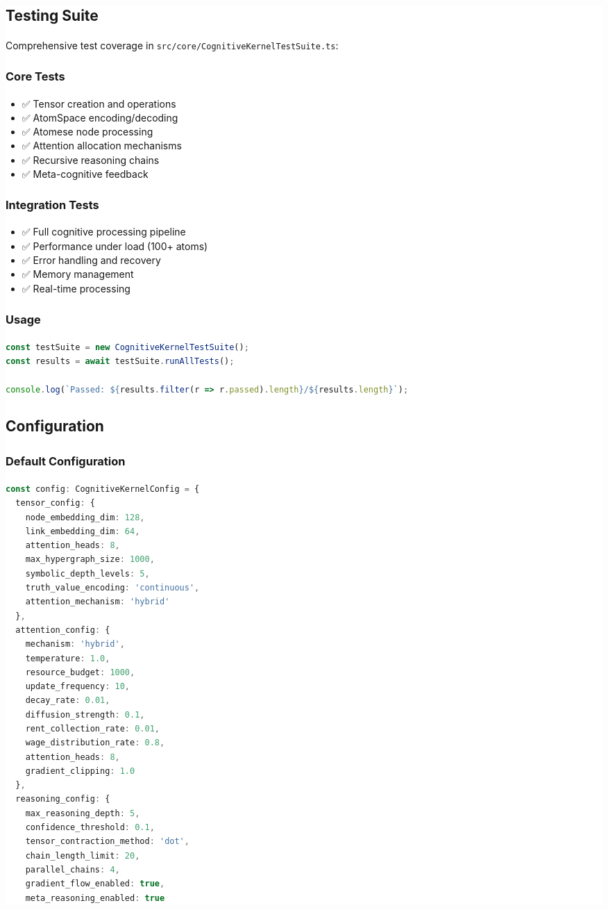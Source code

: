 ## Testing Suite

Comprehensive test coverage in `src/core/CognitiveKernelTestSuite.ts`:

### Core Tests
- ✅ Tensor creation and operations
- ✅ AtomSpace encoding/decoding
- ✅ Atomese node processing
- ✅ Attention allocation mechanisms
- ✅ Recursive reasoning chains
- ✅ Meta-cognitive feedback

### Integration Tests
- ✅ Full cognitive processing pipeline
- ✅ Performance under load (100+ atoms)
- ✅ Error handling and recovery
- ✅ Memory management
- ✅ Real-time processing

### Usage

```typescript
const testSuite = new CognitiveKernelTestSuite();
const results = await testSuite.runAllTests();

console.log(`Passed: ${results.filter(r => r.passed).length}/${results.length}`);
```

## Configuration

### Default Configuration

```typescript
const config: CognitiveKernelConfig = {
  tensor_config: {
    node_embedding_dim: 128,
    link_embedding_dim: 64,
    attention_heads: 8,
    max_hypergraph_size: 1000,
    symbolic_depth_levels: 5,
    truth_value_encoding: 'continuous',
    attention_mechanism: 'hybrid'
  },
  attention_config: {
    mechanism: 'hybrid',
    temperature: 1.0,
    resource_budget: 1000,
    update_frequency: 10,
    decay_rate: 0.01,
    diffusion_strength: 0.1,
    rent_collection_rate: 0.01,
    wage_distribution_rate: 0.8,
    attention_heads: 8,
    gradient_clipping: 1.0
  },
  reasoning_config: {
    max_reasoning_depth: 5,
    confidence_threshold: 0.1,
    tensor_contraction_method: 'dot',
    chain_length_limit: 20,
    parallel_chains: 4,
    gradient_flow_enabled: true,
    meta_reasoning_enabled: true
```